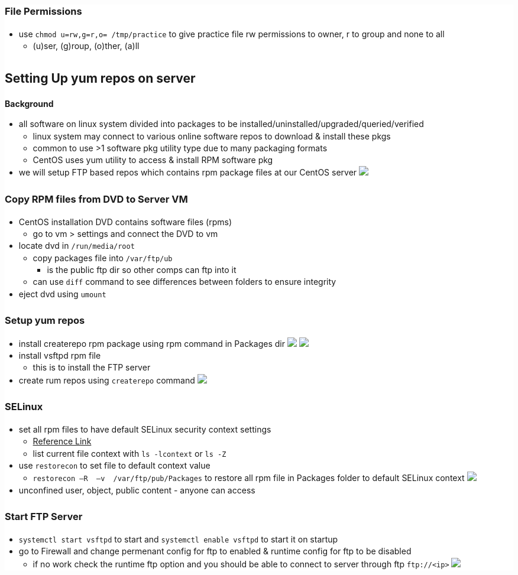 ### File Permissions
- use ```chmod u=rw,g=r,o= /tmp/practice``` to give practice file rw permissions to owner, r to group and none to all
    - (u)ser, (g)roup, (o)ther, (a)ll


Setting Up yum repos on server
---
__Background__
- all software on linux system divided into packages to be installed/uninstalled/upgraded/queried/verified
    - linux system may connect to various online software repos to download & install these pkgs
    - common to use >1 software pkg utility type due to many packaging formats
    - CentOS uses yum utility to access & install RPM software pkg
- we will setup FTP based repos which contains rpm package files at our CentOS server
![](https://i.imgur.com/oCsLAvr.png)


### Copy RPM files from DVD to Server VM
- CentOS installation DVD contains software files (rpms)
    - go to vm > settings and connect the DVD to vm
- locate dvd in ```/run/media/root```
    - copy packages file into ```/var/ftp/ub```
        - is the public ftp dir so other comps can ftp into it
    - can use ```diff``` command to see differences between folders to ensure integrity
- eject dvd using ```umount```

### Setup yum repos
- install createrepo rpm package using rpm command in Packages dir
![](https://i.imgur.com/OgdCUV0.png)
![](https://i.imgur.com/HgU79TB.png)
- install vsftpd rpm file
    - this is to install the FTP server
- create rum repos using ```createrepo``` command
![](https://i.imgur.com/QxJbQRM.png)

### SELinux
- set all rpm files to have default SELinux security context settings
    - [Reference Link](https://access.redhat.com/documentation/en-us/red_hat_enterprise_linux/7/html/selinux_users_and_administrators_guide/chap-security-enhanced_linux-selinux_contexts)
    - list current file context with ```ls -lcontext``` or ```ls -Z```
- use ```restorecon``` to set file to default context value
    - ```restorecon –R  –v  /var/ftp/pub/Packages``` to restore all rpm file in Packages folder to default SELinux context
![](https://i.imgur.com/dnQvIOp.png)
- unconfined user, object, public content - anyone can access

### Start FTP Server
- ```systemctl start vsftpd``` to start and ```systemctl enable vsftpd``` to start it on startup
- go to Firewall and change permenant config for ftp to enabled & runtime config for ftp to be disabled
    - if no work check the runtime ftp option and you should be able to connect to server through ftp ```ftp://<ip>```
![](https://i.imgur.com/MZT4GY6.png)
